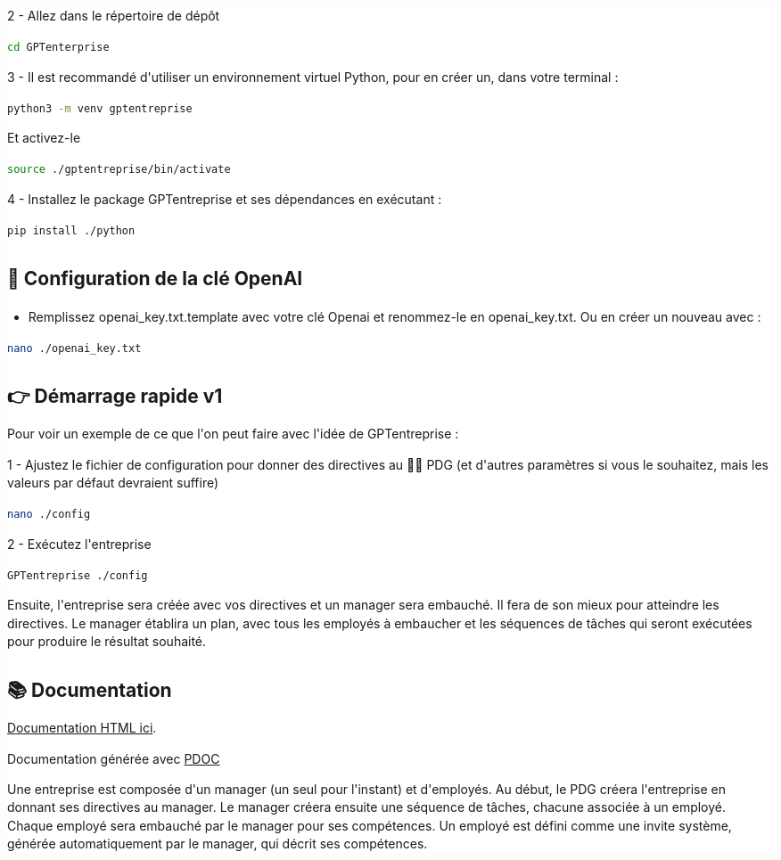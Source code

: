 2 - Allez dans le répertoire de dépôt
```bash
cd GPTenterprise
```

3 - Il est recommandé d'utiliser un environnement virtuel Python, pour en créer un, dans votre terminal :
```bash
python3 -m venv gptentreprise
```
Et activez-le
```bash
source ./gptentreprise/bin/activate
```

4 - Installez le package GPTentreprise et ses dépendances en exécutant :
```bash
pip install ./python
```

## :unicorn: Configuration de la clé OpenAI
- Remplissez openai_key.txt.template avec votre clé Openai et renommez-le en openai_key.txt. Ou en créer un nouveau avec :
```bash
nano ./openai_key.txt
```


## :point_right: Démarrage rapide v1
Pour voir un exemple de ce que l'on peut faire avec l'idée de GPTentreprise :

1 - Ajustez le fichier de configuration pour donner des directives au :superhero_man: PDG (et d'autres paramètres si vous le souhaitez, mais les valeurs par défaut devraient suffire)

```bash
nano ./config
```

2 - Exécutez l'entreprise

```bash
GPTentreprise ./config
```

Ensuite, l'entreprise sera créée avec vos directives et un manager sera embauché. Il fera de son mieux pour atteindre les directives.
Le manager établira un plan, avec tous les employés à embaucher et les séquences de tâches qui seront exécutées pour produire le résultat souhaité.

## :books: Documentation

[Documentation HTML ici](https://nervousapps.github.io/GPTenterprise/gpt_enterprise).

Documentation générée avec [PDOC](https://pdoc.dev/)

Une entreprise est composée d'un manager (un seul pour l'instant) et d'employés.
Au début, le PDG créera l'entreprise en donnant ses directives au manager.
Le manager créera ensuite une séquence de tâches, chacune associée à un employé.
Chaque employé sera embauché par le manager pour ses compétences. Un employé est défini comme une invite système, générée automatiquement par le manager, qui décrit ses compétences.
